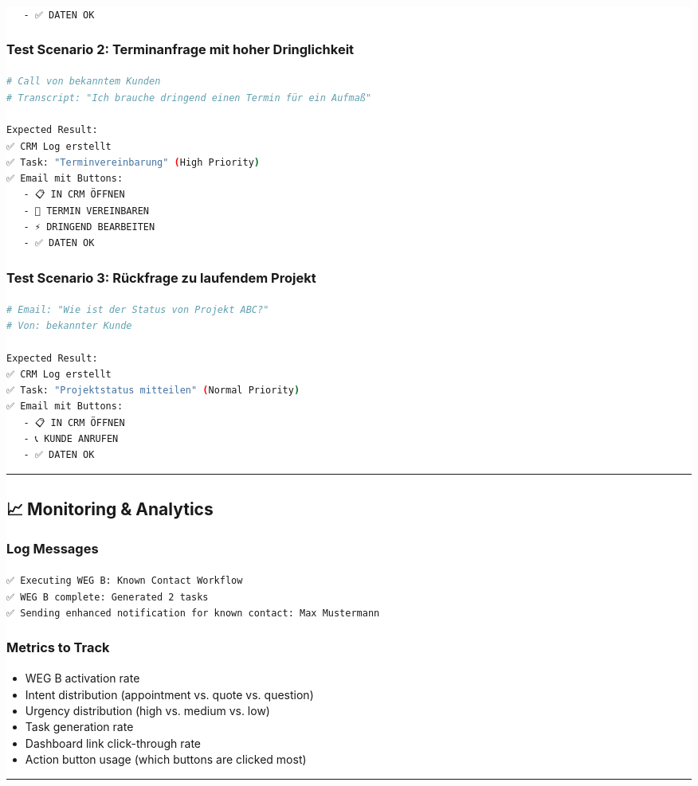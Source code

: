 ```bash
   - ✅ DATEN OK
```

### **Test Scenario 2: Terminanfrage mit hoher Dringlichkeit**
```bash
# Call von bekanntem Kunden
# Transcript: "Ich brauche dringend einen Termin für ein Aufmaß"

Expected Result:
✅ CRM Log erstellt
✅ Task: "Terminvereinbarung" (High Priority)
✅ Email mit Buttons:
   - 📋 IN CRM ÖFFNEN
   - 📅 TERMIN VEREINBAREN
   - ⚡ DRINGEND BEARBEITEN
   - ✅ DATEN OK
```

### **Test Scenario 3: Rückfrage zu laufendem Projekt**
```bash
# Email: "Wie ist der Status von Projekt ABC?"
# Von: bekannter Kunde

Expected Result:
✅ CRM Log erstellt
✅ Task: "Projektstatus mitteilen" (Normal Priority)
✅ Email mit Buttons:
   - 📋 IN CRM ÖFFNEN
   - 📞 KUNDE ANRUFEN
   - ✅ DATEN OK
```

---

## 📈 Monitoring & Analytics

### **Log Messages**
```
✅ Executing WEG B: Known Contact Workflow
✅ WEG B complete: Generated 2 tasks
✅ Sending enhanced notification for known contact: Max Mustermann
```

### **Metrics to Track**
- WEG B activation rate
- Intent distribution (appointment vs. quote vs. question)
- Urgency distribution (high vs. medium vs. low)
- Task generation rate
- Dashboard link click-through rate
- Action button usage (which buttons are clicked most)

---